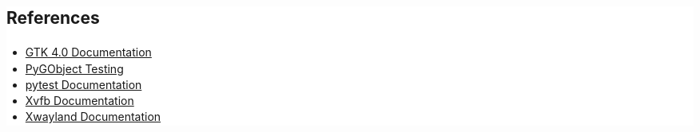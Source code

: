 ## References

- [GTK 4.0 Documentation](https://docs.gtk.org/gtk4/)
- [PyGObject Testing](https://pygobject.readthedocs.io/en/latest/testing.html)
- [pytest Documentation](https://docs.pytest.org/)
- [Xvfb Documentation](https://www.x.org/releases/X11R7.6/doc/man/man1/Xvfb.1.xhtml)
- [Xwayland Documentation](https://wayland.freedesktop.org/xserver.html)
